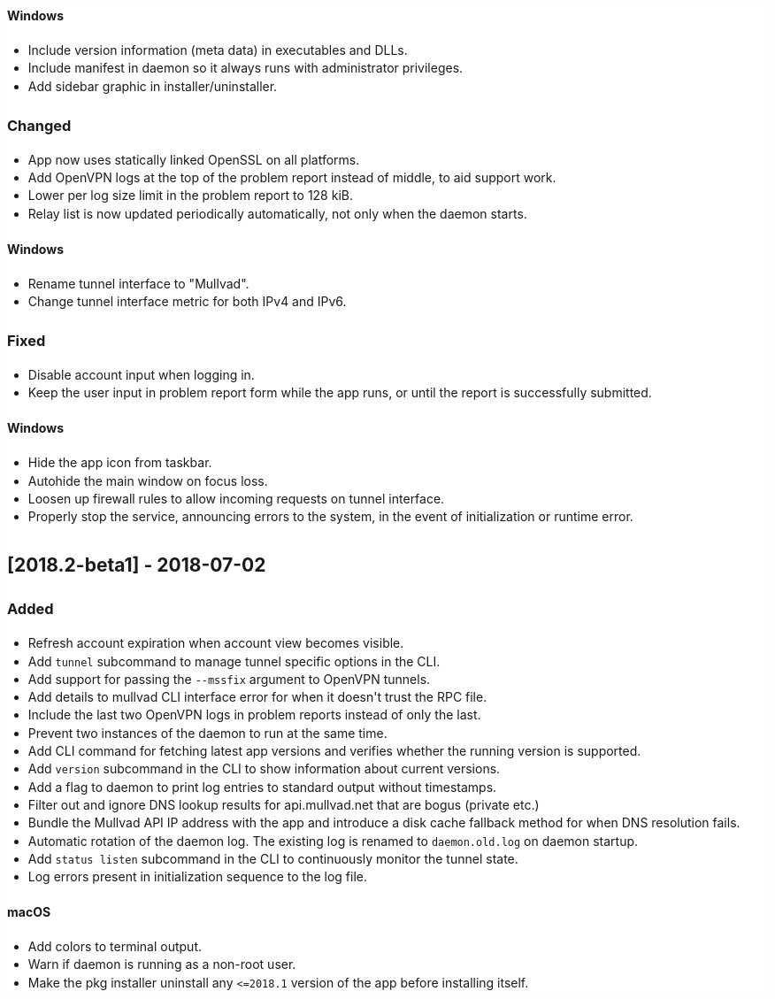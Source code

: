 #### Windows
- Include version information (meta data) in executables and DLLs.
- Include manifest in daemon so it always runs with administrator privileges.
- Add sidebar graphic in installer/uninstaller.

### Changed
- App now uses statically linked OpenSSL on all platforms.
- Add OpenVPN logs at the top of the problem report instead of middle, to aid support work.
- Lower per log size limit in the problem report to 128 kiB.
- Relay list is now updated periodically automatically, not only when the daemon starts.

#### Windows
- Rename tunnel interface to "Mullvad".
- Change tunnel interface metric for both IPv4 and IPv6.

### Fixed
- Disable account input when logging in.
- Keep the user input in problem report form while the app runs, or until the report is successfully
  submitted.

#### Windows
- Hide the app icon from taskbar.
- Autohide the main window on focus loss.
- Loosen up firewall rules to allow incoming requests on tunnel interface.
- Properly stop the service, announcing errors to the system, in the event of initialization or
  runtime error.


## [2018.2-beta1] - 2018-07-02
### Added
- Refresh account expiration when account view becomes visible.
- Add `tunnel` subcommand to manage tunnel specific options in the CLI.
- Add support for passing the `--mssfix` argument to OpenVPN tunnels.
- Add details to mullvad CLI interface error for when it doesn't trust the RPC file.
- Include the last two OpenVPN logs in problem reports instead of only the last.
- Prevent two instances of the daemon to run at the same time.
- Add CLI command for fetching latest app versions and verifies whether the running version is
  supported.
- Add `version` subcommand in the CLI to show information about current versions.
- Add a flag to daemon to print log entries to standard output without timestamps.
- Filter out and ignore DNS lookup results for api.mullvad.net that are bogus (private etc.)
- Bundle the Mullvad API IP address with the app and introduce a disk cache fallback method for
  when DNS resolution fails.
- Automatic rotation of the daemon log. The existing log is renamed to `daemon.old.log` on daemon
  startup.
- Add `status listen` subcommand in the CLI to continuously monitor the tunnel state.
- Log errors present in initialization sequence to the log file.

#### macOS
- Add colors to terminal output.
- Warn if daemon is running as a non-root user.
- Make the pkg installer uninstall any `<=2018.1` version of the app before installing itself.


[`MUL-02-002`]: audits/2020-06-12-cure53.md#identified-vulnerabilities
[`MUL-02-003`]: audits/2020-06-12-cure53.md#miscellaneous-issues
[`MUL-02-004`]: audits/2020-06-12-cure53.md#miscellaneous-issues
[`MUL-02-007`]: audits/2020-06-12-cure53.md#identified-vulnerabilities